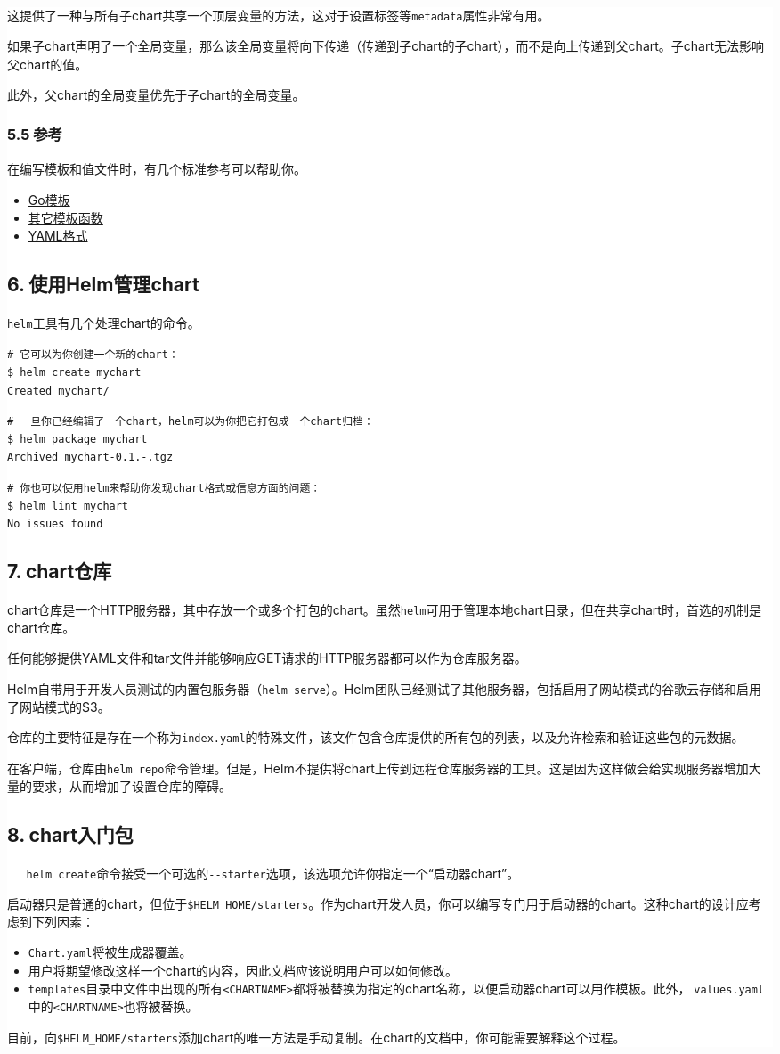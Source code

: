 ```yaml
```

这提供了一种与所有子chart共享一个顶层变量的方法，这对于设置标签等`metadata`属性非常有用。

如果子chart声明了一个全局变量，那么该全局变量将向下传递（传递到子chart的子chart），而不是向上传递到父chart。子chart无法影响父chart的值。

此外，父chart的全局变量优先于子chart的全局变量。

### 5.5 参考

在编写模板和值文件时，有几个标准参考可以帮助你。

- [Go模板](https://godoc.org/text/template)
- [其它模板函数](https://godoc.org/github.com/Masterminds/sprig)
- [YAML格式](https://yaml.org/spec/)

## 6. 使用Helm管理chart

`helm`工具有几个处理chart的命令。

```shell
# 它可以为你创建一个新的chart：
$ helm create mychart
Created mychart/
```

```shell
# 一旦你已经编辑了一个chart，helm可以为你把它打包成一个chart归档：
$ helm package mychart
Archived mychart-0.1.-.tgz
```

```shell
# 你也可以使用helm来帮助你发现chart格式或信息方面的问题：
$ helm lint mychart
No issues found
```



## 7. chart仓库

​		chart仓库是一个HTTP服务器，其中存放一个或多个打包的chart。虽然`helm`可用于管理本地chart目录，但在共享chart时，首选的机制是chart仓库。

​		任何能够提供YAML文件和tar文件并能够响应GET请求的HTTP服务器都可以作为仓库服务器。

​		Helm自带用于开发人员测试的内置包服务器（`helm serve`）。Helm团队已经测试了其他服务器，包括启用了网站模式的谷歌云存储和启用了网站模式的S3。

​		仓库的主要特征是存在一个称为`index.yaml`的特殊文件，该文件包含仓库提供的所有包的列表，以及允许检索和验证这些包的元数据。

​		在客户端，仓库由`helm repo`命令管理。但是，Helm不提供将chart上传到远程仓库服务器的工具。这是因为这样做会给实现服务器增加大量的要求，从而增加了设置仓库的障碍。

## 8. chart入门包

`	helm create`命令接受一个可选的`--starter`选项，该选项允许你指定一个“启动器chart”。

启动器只是普通的chart，但位于`$HELM_HOME/starters`。作为chart开发人员，你可以编写专门用于启动器的chart。这种chart的设计应考虑到下列因素：

- `Chart.yaml`将被生成器覆盖。
- 用户将期望修改这样一个chart的内容，因此文档应该说明用户可以如何修改。
- `templates`目录中文件中出现的所有`<CHARTNAME>`都将被替换为指定的chart名称，以便启动器chart可以用作模板。此外， `values.yaml`中的`<CHARTNAME>`也将被替换。

目前，向`$HELM_HOME/starters`添加chart的唯一方法是手动复制。在chart的文档中，你可能需要解释这个过程。